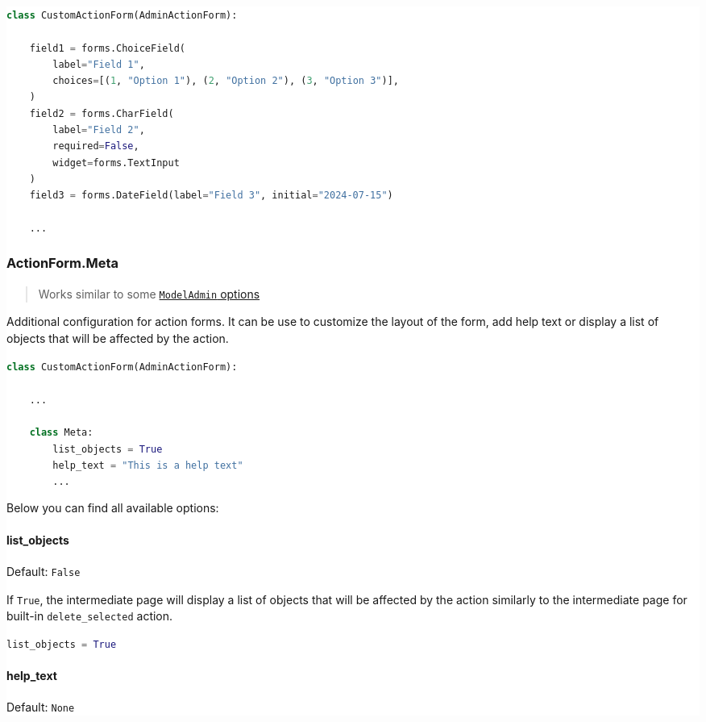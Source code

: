 ```python
class CustomActionForm(AdminActionForm):

    field1 = forms.ChoiceField(
        label="Field 1",
        choices=[(1, "Option 1"), (2, "Option 2"), (3, "Option 3")],
    )
    field2 = forms.CharField(
        label="Field 2",
        required=False,
        widget=forms.TextInput
    )
    field3 = forms.DateField(label="Field 3", initial="2024-07-15")

    ...
```


### ActionForm.Meta

> Works similar to some <a href="https://docs.djangoproject.com/en/5.1/ref/contrib/admin/#modeladmin-options">
    <code>ModelAdmin</code> options
</a>

Additional configuration for action forms. It can be use to customize the layout of the form, add help text or display a list of objects that will be affected by the action.

```python
class CustomActionForm(AdminActionForm):

    ...

    class Meta:
        list_objects = True
        help_text = "This is a help text"
        ...
```

Below you can find all available options:

#### list_objects

Default: `False`

If `True`, the intermediate page will display a list of objects that will be affected by the action similarly
to the intermediate page for built-in `delete_selected` action.

```python
list_objects = True
```

#### help_text

Default: `None`
